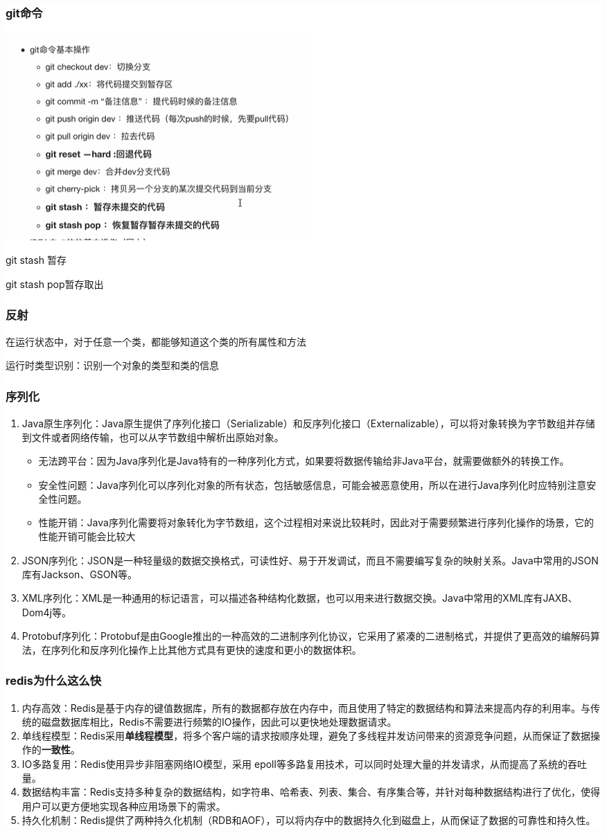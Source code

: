 ### git命令

![image-20230515110433812](images/JavaBase.assets/image-20230515110433812.png)

git stash 暂存

git stash pop暂存取出

### 反射

在运行状态中，对于任意一个类，都能够知道这个类的所有属性和方法

运行时类型识别：识别一个对象的类型和类的信息



### 序列化

1. Java原生序列化：Java原生提供了序列化接口（Serializable）和反序列化接口（Externalizable），可以将对象转换为字节数组并存储到文件或者网络传输，也可以从字节数组中解析出原始对象。

   - 无法跨平台：因为Java序列化是Java特有的一种序列化方式，如果要将数据传输给非Java平台，就需要做额外的转换工作。

   - 安全性问题：Java序列化可以序列化对象的所有状态，包括敏感信息，可能会被恶意使用，所以在进行Java序列化时应特别注意安全性问题。

   - 性能开销：Java序列化需要将对象转化为字节数组，这个过程相对来说比较耗时，因此对于需要频繁进行序列化操作的场景，它的性能开销可能会比较大

2. JSON序列化：JSON是一种轻量级的数据交换格式，可读性好、易于开发调试，而且不需要编写复杂的映射关系。Java中常用的JSON库有Jackson、GSON等。
3. XML序列化：XML是一种通用的标记语言，可以描述各种结构化数据，也可以用来进行数据交换。Java中常用的XML库有JAXB、Dom4j等。
4. Protobuf序列化：Protobuf是由Google推出的一种高效的二进制序列化协议，它采用了紧凑的二进制格式，并提供了更高效的编解码算法，在序列化和反序列化操作上比其他方式具有更快的速度和更小的数据体积。



### redis为什么这么快

1. 内存高效：Redis是基于内存的键值数据库，所有的数据都存放在内存中，而且使用了特定的数据结构和算法来提高内存的利用率。与传统的磁盘数据库相比，Redis不需要进行频繁的IO操作，因此可以更快地处理数据请求。
2. 单线程模型：Redis采用**单线程模型**，将多个客户端的请求按顺序处理，避免了多线程并发访问带来的资源竞争问题，从而保证了数据操作的**一致性**。
3. IO多路复用：Redis使用异步非阻塞网络IO模型，采用 epoll等多路复用技术，可以同时处理大量的并发请求，从而提高了系统的吞吐量。
4. 数据结构丰富：Redis支持多种复杂的数据结构，如字符串、哈希表、列表、集合、有序集合等，并针对每种数据结构进行了优化，使得用户可以更方便地实现各种应用场景下的需求。
5. 持久化机制：Redis提供了两种持久化机制（RDB和AOF），可以将内存中的数据持久化到磁盘上，从而保证了数据的可靠性和持久性。
